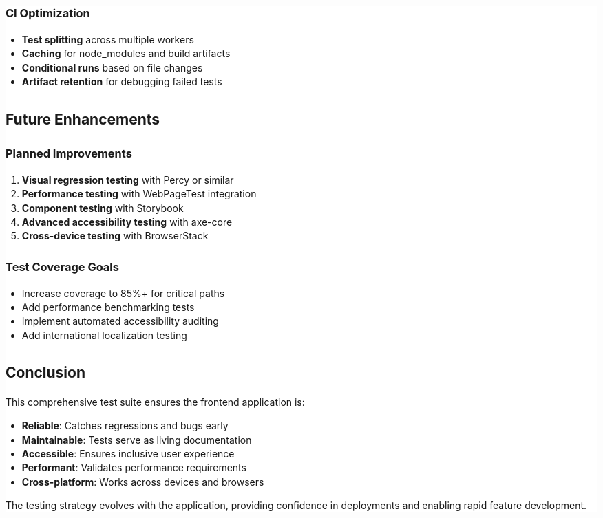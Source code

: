 ### CI Optimization
- **Test splitting** across multiple workers
- **Caching** for node_modules and build artifacts
- **Conditional runs** based on file changes
- **Artifact retention** for debugging failed tests

## Future Enhancements

### Planned Improvements
1. **Visual regression testing** with Percy or similar
2. **Performance testing** with WebPageTest integration
3. **Component testing** with Storybook
4. **Advanced accessibility testing** with axe-core
5. **Cross-device testing** with BrowserStack

### Test Coverage Goals
- Increase coverage to 85%+ for critical paths
- Add performance benchmarking tests
- Implement automated accessibility auditing
- Add international localization testing

## Conclusion

This comprehensive test suite ensures the frontend application is:
- **Reliable**: Catches regressions and bugs early
- **Maintainable**: Tests serve as living documentation
- **Accessible**: Ensures inclusive user experience
- **Performant**: Validates performance requirements
- **Cross-platform**: Works across devices and browsers

The testing strategy evolves with the application, providing confidence in deployments and enabling rapid feature development.